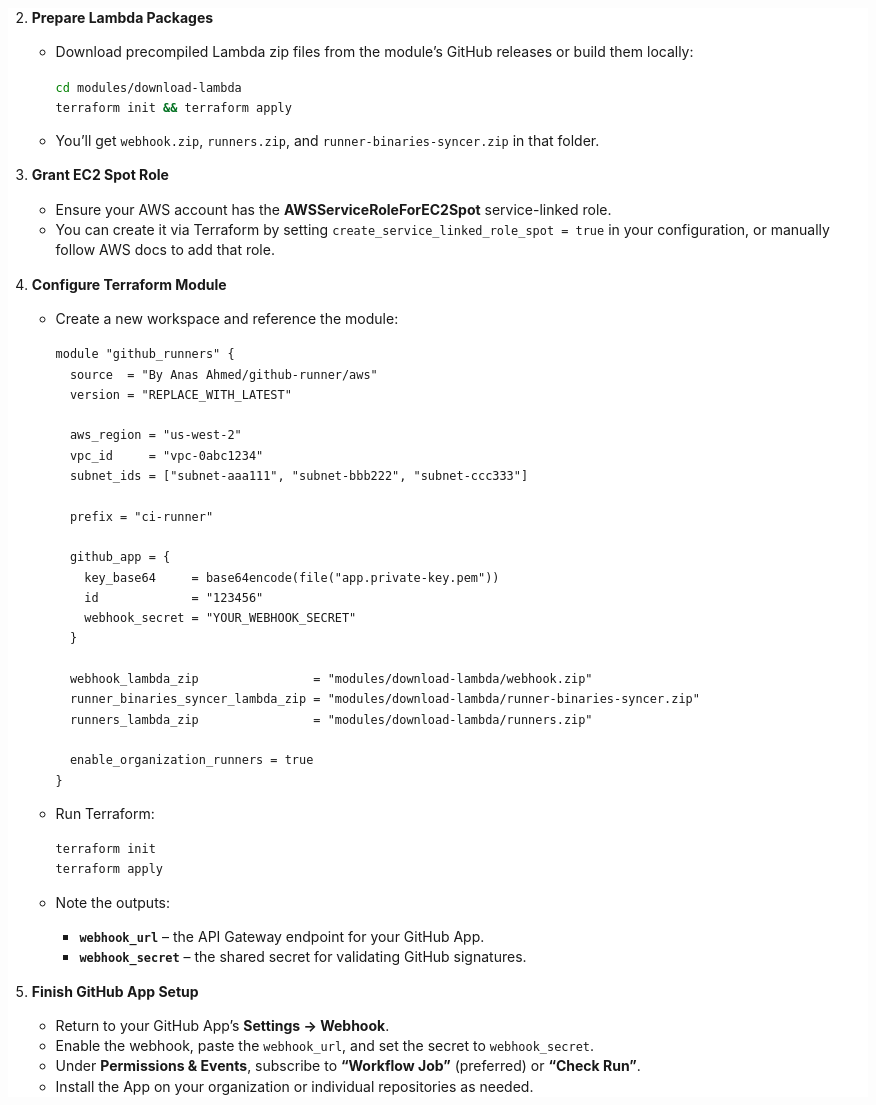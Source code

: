 2. **Prepare Lambda Packages**  
   - Download precompiled Lambda zip files from the module’s GitHub releases or build them locally:  
     ```bash
     cd modules/download-lambda
     terraform init && terraform apply
     ```  
   - You’ll get `webhook.zip`, `runners.zip`, and `runner-binaries-syncer.zip` in that folder.

3. **Grant EC2 Spot Role**  
   - Ensure your AWS account has the **AWSServiceRoleForEC2Spot** service-linked role.  
   - You can create it via Terraform by setting `create_service_linked_role_spot = true` in your configuration, or manually follow AWS docs to add that role.

4. **Configure Terraform Module**  
   - Create a new workspace and reference the module:

     ```hcl
     module "github_runners" {
       source  = "By Anas Ahmed/github-runner/aws"
       version = "REPLACE_WITH_LATEST"

       aws_region = "us-west-2"
       vpc_id     = "vpc-0abc1234"
       subnet_ids = ["subnet-aaa111", "subnet-bbb222", "subnet-ccc333"]

       prefix = "ci-runner"

       github_app = {
         key_base64     = base64encode(file("app.private-key.pem"))
         id             = "123456"
         webhook_secret = "YOUR_WEBHOOK_SECRET"
       }

       webhook_lambda_zip                = "modules/download-lambda/webhook.zip"
       runner_binaries_syncer_lambda_zip = "modules/download-lambda/runner-binaries-syncer.zip"
       runners_lambda_zip                = "modules/download-lambda/runners.zip"

       enable_organization_runners = true
     }
     ```

   - Run Terraform:
     ```bash
     terraform init
     terraform apply
     ```

   - Note the outputs:  
     - **`webhook_url`** – the API Gateway endpoint for your GitHub App.  
     - **`webhook_secret`** – the shared secret for validating GitHub signatures.

5. **Finish GitHub App Setup**  
   - Return to your GitHub App’s **Settings → Webhook**.  
   - Enable the webhook, paste the `webhook_url`, and set the secret to `webhook_secret`.  
   - Under **Permissions & Events**, subscribe to **“Workflow Job”** (preferred) or **“Check Run”**.  
   - Install the App on your organization or individual repositories as needed.
